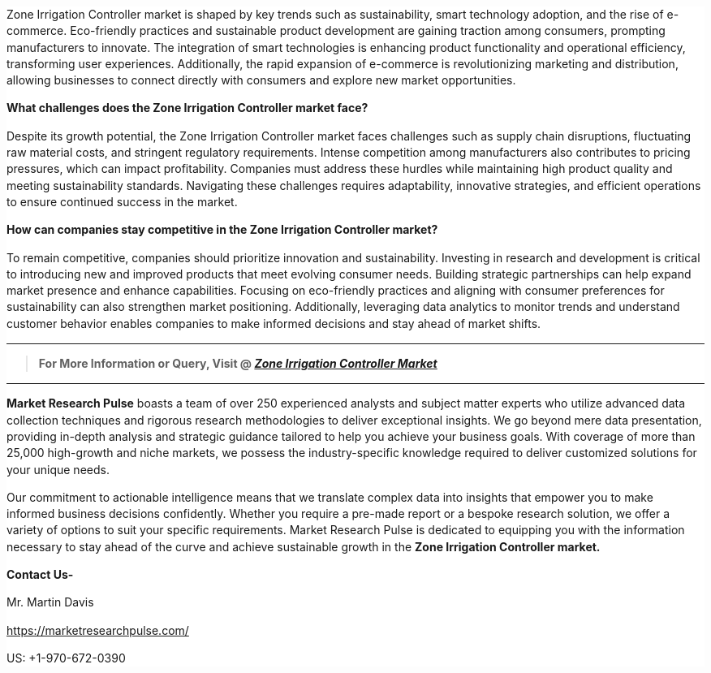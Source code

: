 Zone Irrigation Controller market is shaped by key trends such as sustainability, smart technology adoption, and the rise of e-commerce. Eco-friendly practices and sustainable product development are gaining traction among consumers, prompting manufacturers to innovate. The integration of smart technologies is enhancing product functionality and operational efficiency, transforming user experiences. Additionally, the rapid expansion of e-commerce is revolutionizing marketing and distribution, allowing businesses to connect directly with consumers and explore new market opportunities.</p><p><strong>What challenges does the Zone Irrigation Controller market face?</strong></p><p>Despite its growth potential, the Zone Irrigation Controller market faces challenges such as supply chain disruptions, fluctuating raw material costs, and stringent regulatory requirements. Intense competition among manufacturers also contributes to pricing pressures, which can impact profitability. Companies must address these hurdles while maintaining high product quality and meeting sustainability standards. Navigating these challenges requires adaptability, innovative strategies, and efficient operations to ensure continued success in the market.</p><p><strong>How can companies stay competitive in the Zone Irrigation Controller market?</strong></p><p>To remain competitive, companies should prioritize innovation and sustainability. Investing in research and development is critical to introducing new and improved products that meet evolving consumer needs. Building strategic partnerships can help expand market presence and enhance capabilities. Focusing on eco-friendly practices and aligning with consumer preferences for sustainability can also strengthen market positioning. Additionally, leveraging data analytics to monitor trends and understand customer behavior enables companies to make informed decisions and stay ahead of market shifts.</p><hr /><blockquote><p><strong>For More Information or Query, Visit @&nbsp;<em><a href="https://marketresearchpulse.com/report/4764/zone-irrigation-controller-market?utm_source=Linkedin&utm_medium=020">Zone Irrigation Controller Market</a></em></strong></p></blockquote><hr /><p><strong>Market Research Pulse</strong> boasts a team of over 250 experienced analysts and subject matter experts who utilize advanced data collection techniques and rigorous research methodologies to deliver exceptional insights. We go beyond mere data presentation, providing in-depth analysis and strategic guidance tailored to help you achieve your business goals. With coverage of more than 25,000 high-growth and niche markets, we possess the industry-specific knowledge required to deliver customized solutions for your unique needs.</p><p>Our commitment to actionable intelligence means that we translate complex data into insights that empower you to make informed business decisions confidently. Whether you require a pre-made report or a bespoke research solution, we offer a variety of options to suit your specific requirements. Market Research Pulse is dedicated to equipping you with the information necessary to stay ahead of the curve and achieve sustainable growth in the <strong>Zone Irrigation Controller market.</strong></p><p><strong>Contact Us-</strong></p><p>Mr. Martin Davis</p><p>https://marketresearchpulse.com/</p><p>US: +1-970-672-0390</p>